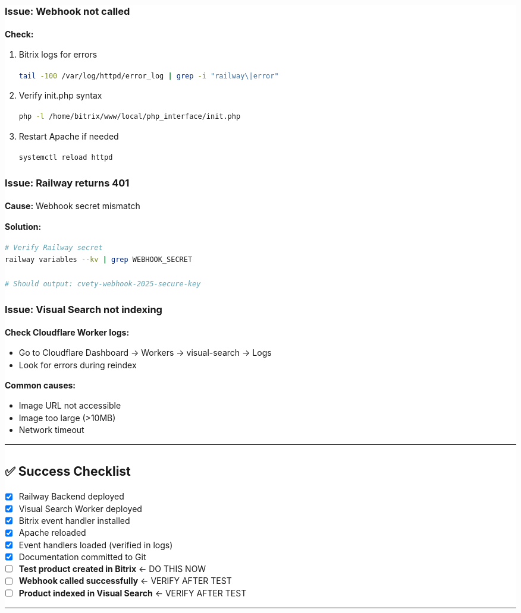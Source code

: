 ### Issue: Webhook not called
**Check:**
1. Bitrix logs for errors
   ```bash
   tail -100 /var/log/httpd/error_log | grep -i "railway\|error"
   ```

2. Verify init.php syntax
   ```bash
   php -l /home/bitrix/www/local/php_interface/init.php
   ```

3. Restart Apache if needed
   ```bash
   systemctl reload httpd
   ```

### Issue: Railway returns 401
**Cause:** Webhook secret mismatch

**Solution:**
```bash
# Verify Railway secret
railway variables --kv | grep WEBHOOK_SECRET

# Should output: cvety-webhook-2025-secure-key
```

### Issue: Visual Search not indexing
**Check Cloudflare Worker logs:**
- Go to Cloudflare Dashboard → Workers → visual-search → Logs
- Look for errors during reindex

**Common causes:**
- Image URL not accessible
- Image too large (>10MB)
- Network timeout

---

## ✅ Success Checklist

- [x] Railway Backend deployed
- [x] Visual Search Worker deployed
- [x] Bitrix event handler installed
- [x] Apache reloaded
- [x] Event handlers loaded (verified in logs)
- [x] Documentation committed to Git
- [ ] **Test product created in Bitrix** ← DO THIS NOW
- [ ] **Webhook called successfully** ← VERIFY AFTER TEST
- [ ] **Product indexed in Visual Search** ← VERIFY AFTER TEST

---
